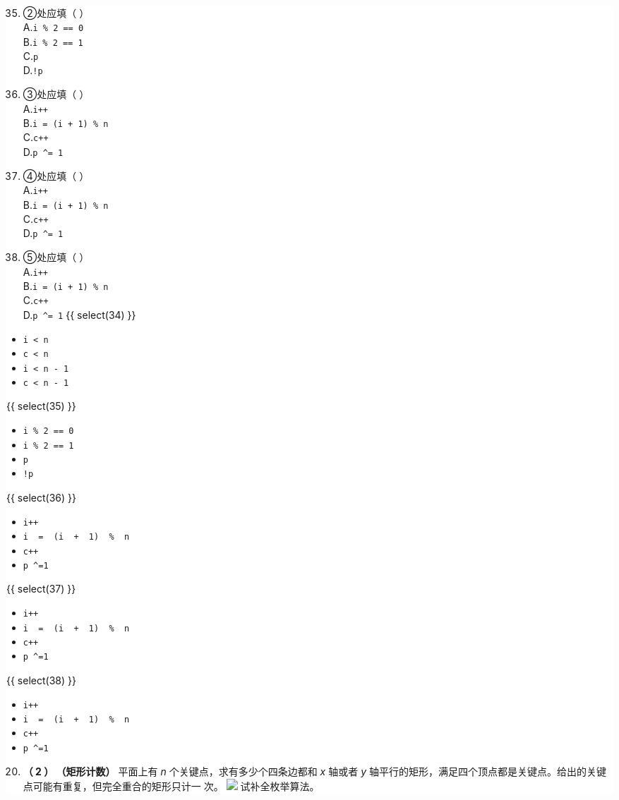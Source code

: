 35. ②处应填（ ）   
A.`i % 2 == 0`  
B.`i % 2 == 1`  
C.`p`  
D.`!p` 

36. ③处应填（ ）  
A.`i++  `   
B.`i = (i + 1) % n`   
C.`c++`  
D.`p ^= 1`

37. ④处应填（ ）  
A.`i++  `   
B.`i = (i + 1) % n`   
C.`c++`  
D.`p ^= 1`

38. ⑤处应填（ ）  
A.`i++  `   
B.`i = (i + 1) % n`   
C.`c++`  
D.`p ^= 1`
{{ select(34) }}
- `i < n`
- `c < n`
- `i < n - 1`
- `c < n - 1`

{{ select(35) }}
- `i % 2 == 0`
- `i % 2 == 1`
- `p`
- `!p`

{{ select(36) }}
- `i++`
- `i  =  (i  +  1)  %  n`
- `c++`
- `p ^=1`

{{ select(37) }}
- `i++`
- `i  =  (i  +  1)  %  n`
- `c++`
- `p ^=1`

{{ select(38) }}
- `i++`
- `i  =  (i  +  1)  %  n`
- `c++`
- `p ^=1`

20. **（ 2 ） （矩形计数）** 平面上有 $n$ 个关键点，求有多少个四条边都和 $x$ 轴或者 $y$ 轴平行的矩形，满足四个顶点都是关键点。给出的关键点可能有重复，但完全重合的矩形只计一 次。
![](https://ipic.luogu.com.cn/v7s04.webp)
试补全枚举算法。

